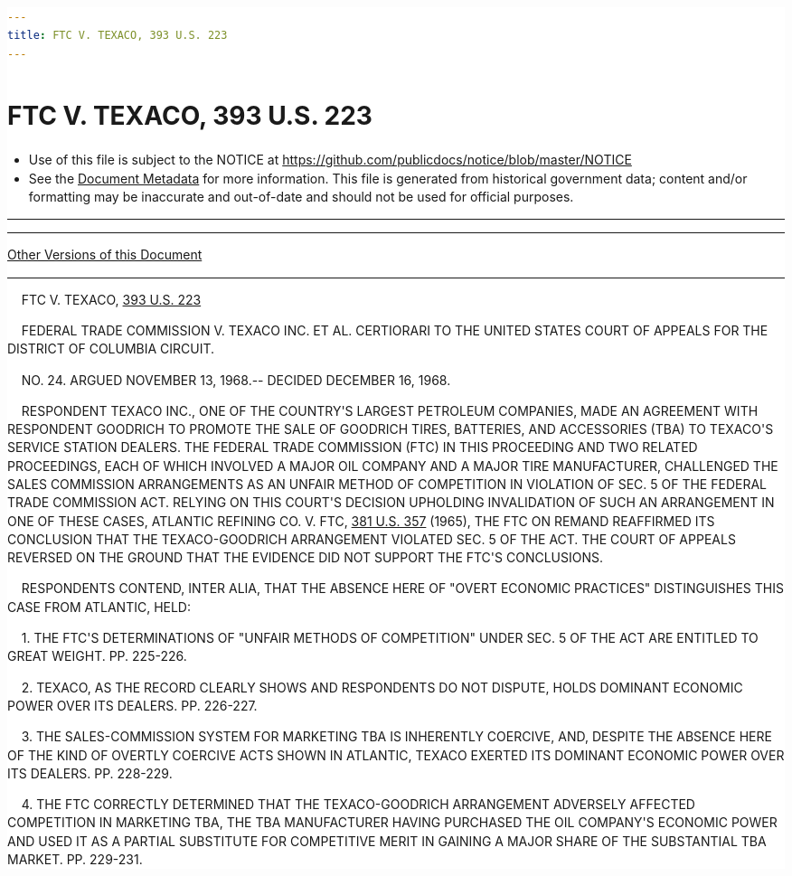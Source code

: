 ```yaml
---
title: FTC V. TEXACO, 393 U.S. 223
---
```


# FTC V. TEXACO, 393 U.S. 223

* Use of this file is subject to the NOTICE at https://github.com/publicdocs/notice/blob/master/NOTICE
* See the [Document Metadata](../../../index.md) for more information.
  This file is generated from historical government data; content and/or formatting may be inaccurate and out-of-date and should not be used for official purposes.

----------
----------

[Other Versions of this Document](https://publicdocs.github.io/go/links?ns=uslm-x&ref=%2Fus%2Fcourts%2Fscotus%2FusReporter%2F393%2F223)

----------

    FTC V. TEXACO, [393 U.S. 223][/us/courts/scotus/usReporter/393/223]

    FEDERAL TRADE COMMISSION V. TEXACO INC. ET AL. CERTIORARI TO THE UNITED STATES COURT OF APPEALS FOR THE DISTRICT OF COLUMBIA CIRCUIT.

    NO. 24.  ARGUED NOVEMBER 13, 1968.-- DECIDED DECEMBER 16, 1968.

    RESPONDENT TEXACO INC., ONE OF THE COUNTRY'S LARGEST PETROLEUM COMPANIES, MADE AN AGREEMENT WITH RESPONDENT GOODRICH TO PROMOTE THE SALE OF GOODRICH TIRES, BATTERIES, AND ACCESSORIES (TBA) TO TEXACO'S SERVICE STATION DEALERS.  THE FEDERAL TRADE COMMISSION (FTC) IN THIS PROCEEDING AND TWO RELATED PROCEEDINGS, EACH OF WHICH INVOLVED A MAJOR OIL COMPANY AND A MAJOR TIRE MANUFACTURER, CHALLENGED THE SALES COMMISSION ARRANGEMENTS AS AN UNFAIR METHOD OF COMPETITION IN VIOLATION OF SEC. 5 OF THE FEDERAL TRADE COMMISSION ACT.  RELYING ON THIS COURT'S DECISION UPHOLDING INVALIDATION OF SUCH AN ARRANGEMENT IN ONE OF THESE CASES, ATLANTIC REFINING CO. V. FTC, [381 U.S. 357][/us/courts/scotus/usReporter/381/357] (1965), THE FTC ON REMAND REAFFIRMED ITS CONCLUSION THAT THE TEXACO-GOODRICH ARRANGEMENT VIOLATED SEC. 5 OF THE ACT.  THE COURT OF APPEALS REVERSED ON THE GROUND THAT THE EVIDENCE DID NOT SUPPORT THE FTC'S CONCLUSIONS.

    RESPONDENTS CONTEND, INTER ALIA, THAT THE ABSENCE HERE OF "OVERT ECONOMIC PRACTICES" DISTINGUISHES THIS CASE FROM ATLANTIC, HELD:

    1.  THE FTC'S DETERMINATIONS OF "UNFAIR METHODS OF COMPETITION" UNDER SEC. 5 OF THE ACT ARE ENTITLED TO GREAT WEIGHT.  PP. 225-226.

    2.  TEXACO, AS THE RECORD CLEARLY SHOWS AND RESPONDENTS DO NOT DISPUTE, HOLDS DOMINANT ECONOMIC POWER OVER ITS DEALERS.  PP. 226-227.

    3.  THE SALES-COMMISSION SYSTEM FOR MARKETING TBA IS INHERENTLY COERCIVE, AND, DESPITE THE ABSENCE HERE OF THE KIND OF OVERTLY COERCIVE ACTS SHOWN IN ATLANTIC, TEXACO EXERTED ITS DOMINANT ECONOMIC POWER OVER ITS DEALERS.  PP. 228-229.

    4.  THE FTC CORRECTLY DETERMINED THAT THE TEXACO-GOODRICH ARRANGEMENT ADVERSELY AFFECTED COMPETITION IN MARKETING TBA, THE TBA MANUFACTURER HAVING PURCHASED THE OIL COMPANY'S ECONOMIC POWER AND USED IT AS A PARTIAL SUBSTITUTE FOR COMPETITIVE MERIT IN GAINING A MAJOR SHARE OF THE SUBSTANTIAL TBA MARKET.  PP. 229-231.


[/us/courts/scotus/usReporter/393/223]: https://publicdocs.github.io/go/links?ns=uslm-x&ref=%2Fus%2Fcourts%2Fscotus%2FusReporter%2F393%2F223
[/us/courts/scotus/usReporter/381/357]: https://publicdocs.github.io/go/links?ns=uslm-x&ref=%2Fus%2Fcourts%2Fscotus%2FusReporter%2F381%2F357
[/us/stat/38/719]: https://publicdocs.github.io/go/links?ns=uslm&ref=%2Fus%2Fstat%2F38%2F719
[/us/usc/t15/s45]: https://publicdocs.github.io/go/links?ns=uslm&ref=%2Fus%2Fusc%2Ft15%2Fs45
[/us/courts/scotus/usReporter/381/357]: https://publicdocs.github.io/go/links?ns=uslm-x&ref=%2Fus%2Fcourts%2Fscotus%2FusReporter%2F381%2F357
[/us/courts/scotus/usReporter/385/1002]: https://publicdocs.github.io/go/links?ns=uslm-x&ref=%2Fus%2Fcourts%2Fscotus%2FusReporter%2F385%2F1002
[/us/courts/scotus/usReporter/381/739]: https://publicdocs.github.io/go/links?ns=uslm-x&ref=%2Fus%2Fcourts%2Fscotus%2FusReporter%2F381%2F739
[/us/courts/scotus/usReporter/390/979]: https://publicdocs.github.io/go/links?ns=uslm-x&ref=%2Fus%2Fcourts%2Fscotus%2FusReporter%2F390%2F979
[/us/courts/scotus/usReporter/381/357]: https://publicdocs.github.io/go/links?ns=uslm-x&ref=%2Fus%2Fcourts%2Fscotus%2FusReporter%2F381%2F357
[/us/courts/scotus/usReporter/344/392]: https://publicdocs.github.io/go/links?ns=uslm-x&ref=%2Fus%2Fcourts%2Fscotus%2FusReporter%2F344%2F392
[/us/courts/scotus/usReporter/333/683]: https://publicdocs.github.io/go/links?ns=uslm-x&ref=%2Fus%2Fcourts%2Fscotus%2FusReporter%2F333%2F683
[/us/courts/scotus/usReporter/381/357]: https://publicdocs.github.io/go/links?ns=uslm-x&ref=%2Fus%2Fcourts%2Fscotus%2FusReporter%2F381%2F357
[/us/courts/scotus/usReporter/332/392]: https://publicdocs.github.io/go/links?ns=uslm-x&ref=%2Fus%2Fcourts%2Fscotus%2FusReporter%2F332%2F392
[/us/courts/scotus/usReporter/371/38]: https://publicdocs.github.io/go/links?ns=uslm-x&ref=%2Fus%2Fcourts%2Fscotus%2FusReporter%2F371%2F38
[/us/courts/scotus/usReporter/381/357]: https://publicdocs.github.io/go/links?ns=uslm-x&ref=%2Fus%2Fcourts%2Fscotus%2FusReporter%2F381%2F357
[/us/courts/scotus/usReporter/385/1002]: https://publicdocs.github.io/go/links?ns=uslm-x&ref=%2Fus%2Fcourts%2Fscotus%2FusReporter%2F385%2F1002
[/us/courts/scotus/usReporter/381/357]: https://publicdocs.github.io/go/links?ns=uslm-x&ref=%2Fus%2Fcourts%2Fscotus%2FusReporter%2F381%2F357
[/us/courts/scotus/usReporter/381/357]: https://publicdocs.github.io/go/links?ns=uslm-x&ref=%2Fus%2Fcourts%2Fscotus%2FusReporter%2F381%2F357
